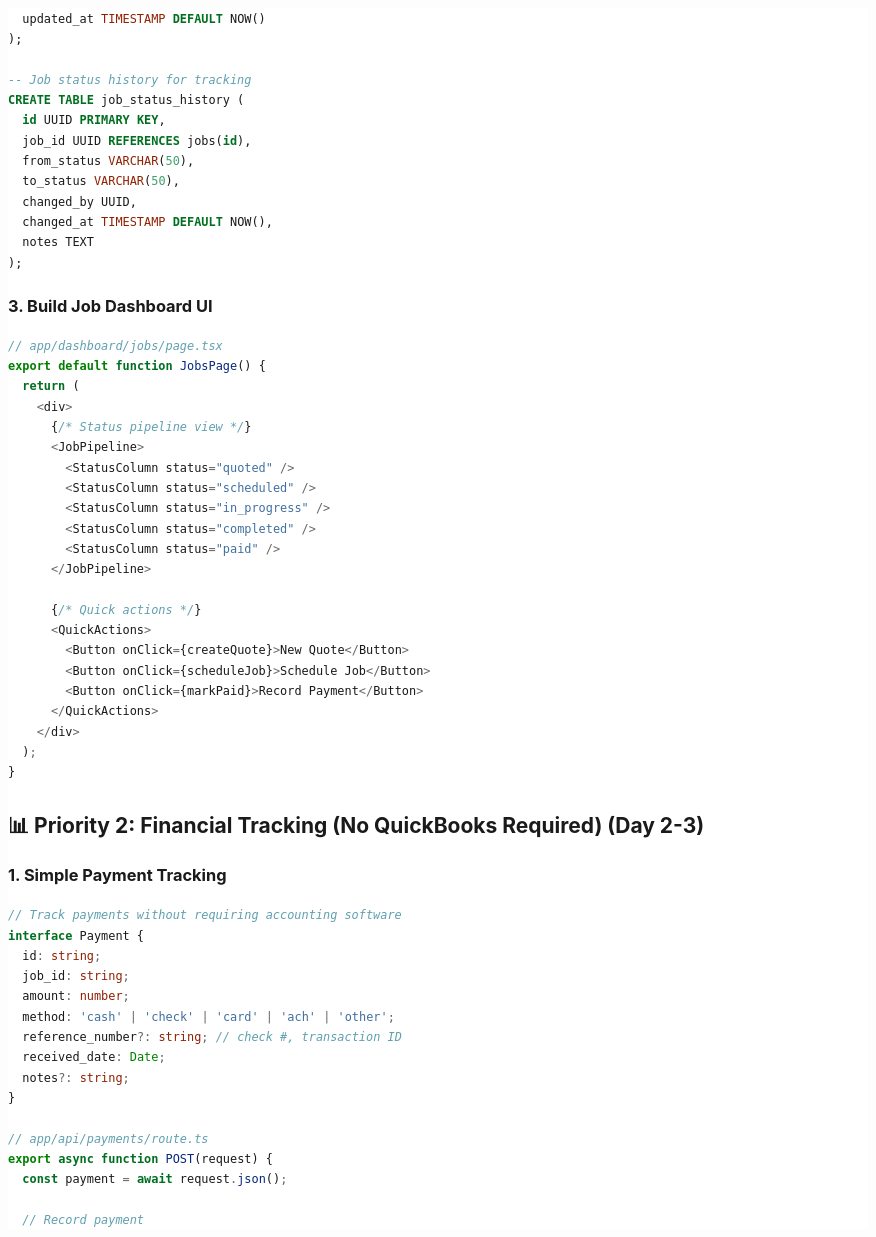 ```sql
  updated_at TIMESTAMP DEFAULT NOW()
);

-- Job status history for tracking
CREATE TABLE job_status_history (
  id UUID PRIMARY KEY,
  job_id UUID REFERENCES jobs(id),
  from_status VARCHAR(50),
  to_status VARCHAR(50),
  changed_by UUID,
  changed_at TIMESTAMP DEFAULT NOW(),
  notes TEXT
);
```

### 3. **Build Job Dashboard UI**
```typescript
// app/dashboard/jobs/page.tsx
export default function JobsPage() {
  return (
    <div>
      {/* Status pipeline view */}
      <JobPipeline>
        <StatusColumn status="quoted" />
        <StatusColumn status="scheduled" />
        <StatusColumn status="in_progress" />
        <StatusColumn status="completed" />
        <StatusColumn status="paid" />
      </JobPipeline>
      
      {/* Quick actions */}
      <QuickActions>
        <Button onClick={createQuote}>New Quote</Button>
        <Button onClick={scheduleJob}>Schedule Job</Button>
        <Button onClick={markPaid}>Record Payment</Button>
      </QuickActions>
    </div>
  );
}
```

## 📊 Priority 2: Financial Tracking (No QuickBooks Required) (Day 2-3)

### 1. **Simple Payment Tracking**
```typescript
// Track payments without requiring accounting software
interface Payment {
  id: string;
  job_id: string;
  amount: number;
  method: 'cash' | 'check' | 'card' | 'ach' | 'other';
  reference_number?: string; // check #, transaction ID
  received_date: Date;
  notes?: string;
}

// app/api/payments/route.ts
export async function POST(request) {
  const payment = await request.json();
  
  // Record payment
```